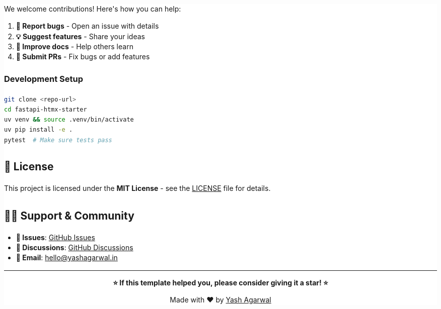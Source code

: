 We welcome contributions! Here's how you can help:

1. **🐛 Report bugs** - Open an issue with details
2. **💡 Suggest features** - Share your ideas
3. **📝 Improve docs** - Help others learn
4. **🔧 Submit PRs** - Fix bugs or add features

### Development Setup
```bash
git clone <repo-url>
cd fastapi-htmx-starter
uv venv && source .venv/bin/activate
uv pip install -e .
pytest  # Make sure tests pass
```

## 📄 License

This project is licensed under the **MIT License** - see the [LICENSE](LICENSE) file for details.

## 🙋‍♂️ Support & Community

- **🐛 Issues**: [GitHub Issues](https://github.com/yashhere/fastapi-htmx-starter/issues)
- **💬 Discussions**: [GitHub Discussions](https://github.com/yashhere/fastapi-htmx-starter/discussions)
- **📧 Email**: hello@yashagarwal.in

---

<div align="center">

**⭐ If this template helped you, please consider giving it a star! ⭐**

Made with ❤️ by [Yash Agarwal](https://yashagarwal.in)

</div>
